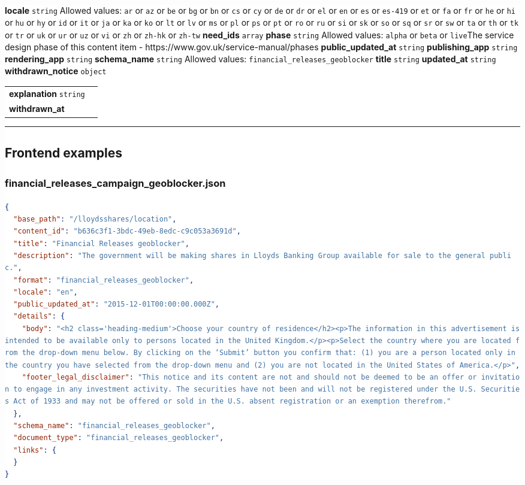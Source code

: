 <tr><td><strong>locale</strong> <code>string</code></td> <td>Allowed values: <code>ar</code> or <code>az</code> or <code>be</code> or <code>bg</code> or <code>bn</code> or <code>cs</code> or <code>cy</code> or <code>de</code> or <code>dr</code> or <code>el</code> or <code>en</code> or <code>es</code> or <code>es-419</code> or <code>et</code> or <code>fa</code> or <code>fr</code> or <code>he</code> or <code>hi</code> or <code>hu</code> or <code>hy</code> or <code>id</code> or <code>it</code> or <code>ja</code> or <code>ka</code> or <code>ko</code> or <code>lt</code> or <code>lv</code> or <code>ms</code> or <code>pl</code> or <code>ps</code> or <code>pt</code> or <code>ro</code> or <code>ru</code> or <code>si</code> or <code>sk</code> or <code>so</code> or <code>sq</code> or <code>sr</code> or <code>sw</code> or <code>ta</code> or <code>th</code> or <code>tk</code> or <code>tr</code> or <code>uk</code> or <code>ur</code> or <code>uz</code> or <code>vi</code> or <code>zh</code> or <code>zh-hk</code> or <code>zh-tw</code></td></tr>
<tr><td><strong>need_ids</strong> <code>array</code></td> <td></td></tr>
<tr><td><strong>phase</strong> <code>string</code></td> <td>Allowed values: <code>alpha</code> or <code>beta</code> or <code>live</code>The service design phase of this content item - https://www.gov.uk/service-manual/phases</td></tr>
<tr><td><strong>public_updated_at</strong> <code>string</code></td> <td></td></tr>
<tr><td><strong>publishing_app</strong> <code>string</code></td> <td></td></tr>
<tr><td><strong>rendering_app</strong> <code>string</code></td> <td></td></tr>
<tr><td><strong>schema_name</strong> <code>string</code></td> <td>Allowed values: <code>financial_releases_geoblocker</code></td></tr>
<tr><td><strong>title</strong> <code>string</code></td> <td></td></tr>
<tr><td><strong>updated_at</strong> <code>string</code></td> <td></td></tr>
<tr><td><strong>withdrawn_notice</strong> <code>object</code></td> <td><table class='schema-table'><tr><td><strong>explanation</strong> <code>string</code></td> <td></td></tr>
<tr><td><strong>withdrawn_at</strong> </td> <td></td></tr></table></td></tr></table>

---

## Frontend examples


### financial_releases_campaign_geoblocker.json
```json
{
  "base_path": "/lloydsshares/location",
  "content_id": "b636c3f1-3bdc-49eb-8edc-c9c053a3691d",
  "title": "Financial Releases geoblocker",
  "description": "The government will be making shares in Lloyds Banking Group available for sale to the general public.",
  "format": "financial_releases_geoblocker",
  "locale": "en",
  "public_updated_at": "2015-12-01T00:00:00.000Z",
  "details": {
    "body": "<h2 class='heading-medium'>Choose your country of residence</h2><p>The information in this advertisement is intended to be available only to persons located in the United Kingdom.</p><p>Select the country where you are located from the drop-down menu below. By clicking on the ‘Submit’ button you confirm that: (1) you are a person located only in the country you have selected from the drop-down menu and (2) you are not located in the United States of America.</p>",
    "footer_legal_disclaimer": "This notice and its content are not and should not be deemed to be an offer or invitation to engage in any investment activity. The securities have not been and will not be registered under the U.S. Securities Act of 1933 and may not be offered or sold in the U.S. absent registration or an exemption therefrom."
  },
  "schema_name": "financial_releases_geoblocker",
  "document_type": "financial_releases_geoblocker",
  "links": {
  }
}

```
